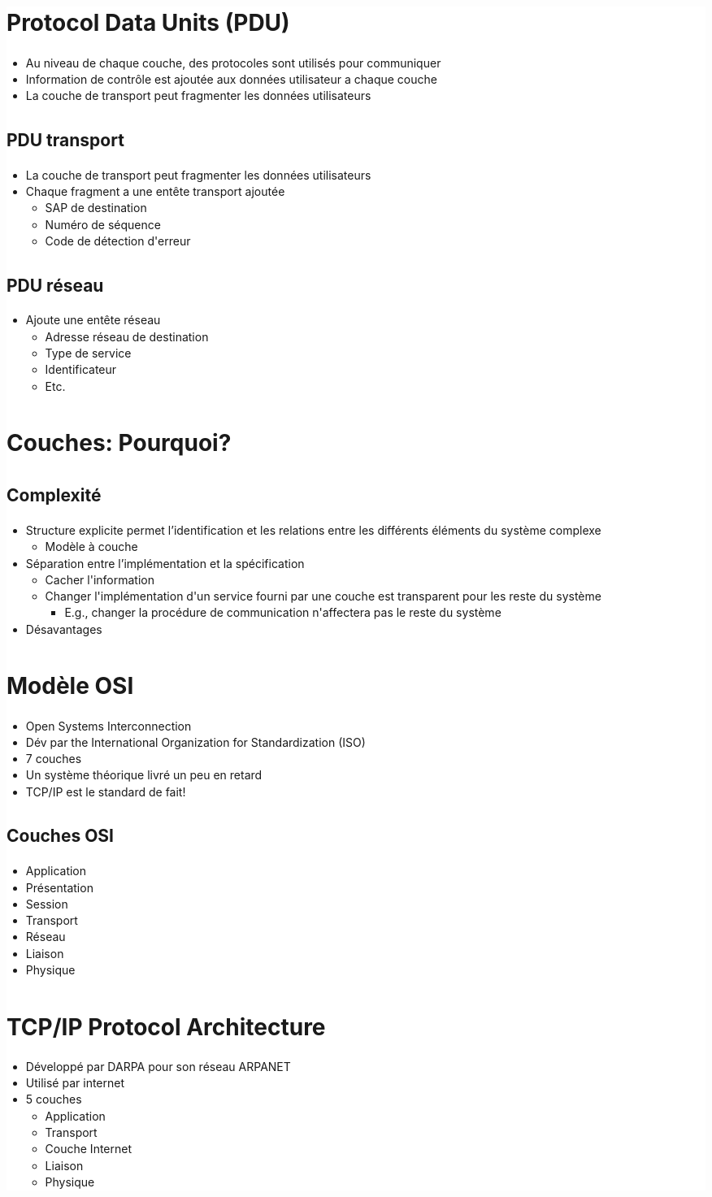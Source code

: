 # Protocol Data Units (PDU)
- Au niveau de chaque couche, des protocoles sont utilisés pour communiquer
- Information de contrôle est ajoutée aux données utilisateur a chaque couche
- La couche de transport peut fragmenter les données utilisateurs
## PDU transport
- La couche de transport peut fragmenter les données utilisateurs
- Chaque fragment a une entête transport ajoutée
	- SAP de destination
	- Numéro de séquence
	- Code de détection d'erreur

## PDU réseau
- Ajoute une entête réseau
	- Adresse réseau de destination
	- Type de service
	- Identificateur
	- Etc.

# Couches: Pourquoi?
## Complexité
- Structure explicite permet l’identification et les relations entre les différents éléments du système complexe
	- Modèle à couche
- Séparation entre l’implémentation et la spécification
	- Cacher l'information
	- Changer l'implémentation d'un service fourni par une couche est transparent pour les reste du système
		- E.g., changer la procédure de communication n'affectera pas le reste du système
- Désavantages

# Modèle OSI
- Open Systems Interconnection
- Dév par the International Organization for Standardization (ISO)
- 7 couches
- Un système théorique livré un peu en retard
- TCP/IP est le standard de fait!
## Couches OSI
- Application
- Présentation
- Session
- Transport
- Réseau
- Liaison
- Physique
# TCP/IP Protocol Architecture
- Développé par DARPA pour son réseau ARPANET
- Utilisé par internet
- 5 couches
	- Application
	- Transport
	- Couche Internet
	- Liaison
	- Physique
